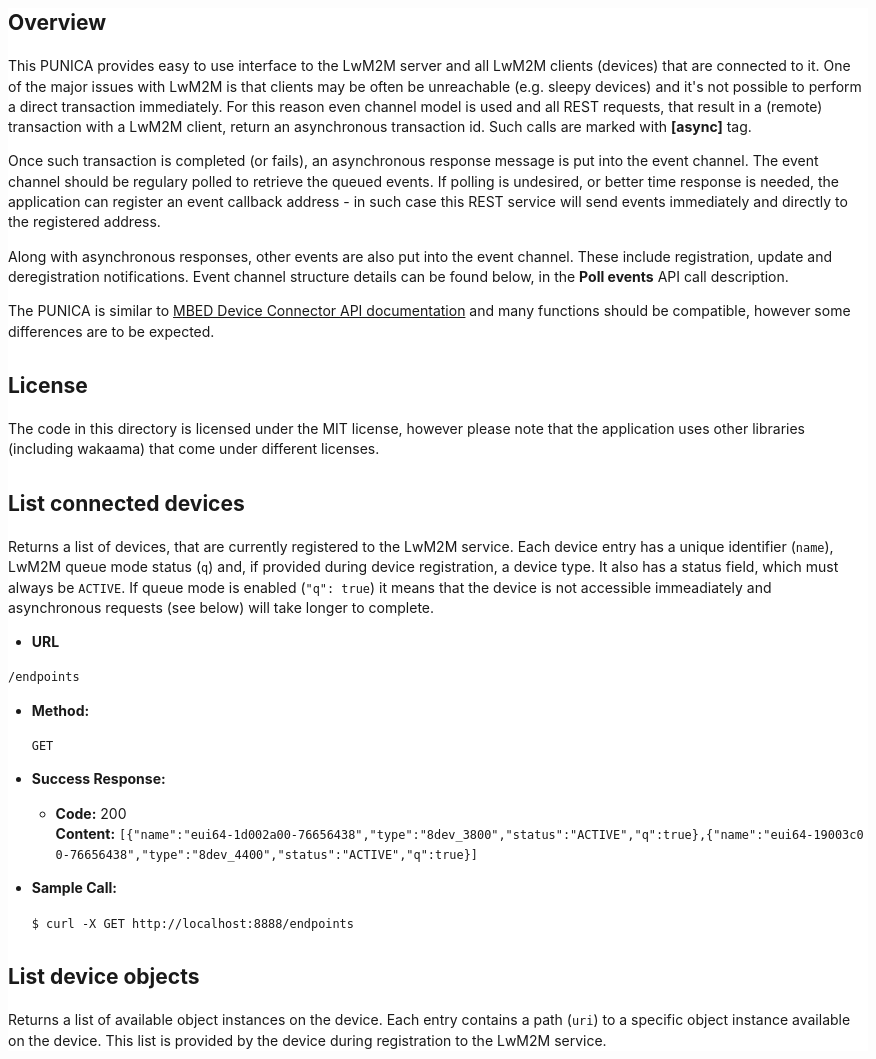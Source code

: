**Overview**
----
  This PUNICA provides easy to use interface to the LwM2M server and all LwM2M clients (devices) that are connected to it. One of the major issues with LwM2M is that clients may be often be unreachable (e.g. sleepy devices) and it's not possible to perform a direct transaction immediately. For this reason even channel model is used and all REST requests, that result in a (remote) transaction with a LwM2M client, return an asynchronous transaction id. Such calls are marked with **[async]** tag.
  
  Once such transaction is completed (or fails), an asynchronous response message is put into the event channel. The event channel should be regulary polled to retrieve the queued events. If polling is undesired, or better time response is needed, the application can register an event callback address - in such case this REST service will send events immediately and directly to the registered address.
  
  Along with asynchronous responses, other events are also put into the event channel. These include registration, update and deregistration notifications. Event channel structure details can be found below, in the **Poll events** API call description.
  
  The PUNICA is similar to [MBED Device Connector API documentation](https://cloud.mbed.com/docs/v1.2/legacy-products/api-reference.html) and many functions should be compatible, however some differences are to be expected.

**License**
----
The code in this directory is licensed under the MIT license, however please note that the application uses other libraries (including wakaama) that come under different licenses.

**List connected devices**
----
  Returns a list of devices, that are currently registered to the LwM2M service. Each device entry has a unique identifier (`name`), LwM2M queue mode status (`q`) and, if provided during device registration, a device type. It also has a status field, which must always be `ACTIVE`. If queue mode is enabled (`"q": true`) it means that the device is not accessible immeadiately and asynchronous requests (see below) will take longer to complete.

* **URL**

 `/endpoints`

* **Method:**
  
  `GET`

* **Success Response:**

  * **Code:** 200 <br />
    **Content:** `[{"name":"eui64-1d002a00-76656438","type":"8dev_3800","status":"ACTIVE","q":true},{"name":"eui64-19003c00-76656438","type":"8dev_4400","status":"ACTIVE","q":true}]`

* **Sample Call:**

  ```shell
  $ curl -X GET http://localhost:8888/endpoints
  ```
  
  
**List device objects**
----
  Returns a list of available object instances on the device. Each entry contains a path (`uri`) to a specific
  object instance available on the device. This list is provided by the device during registration to the LwM2M service.
